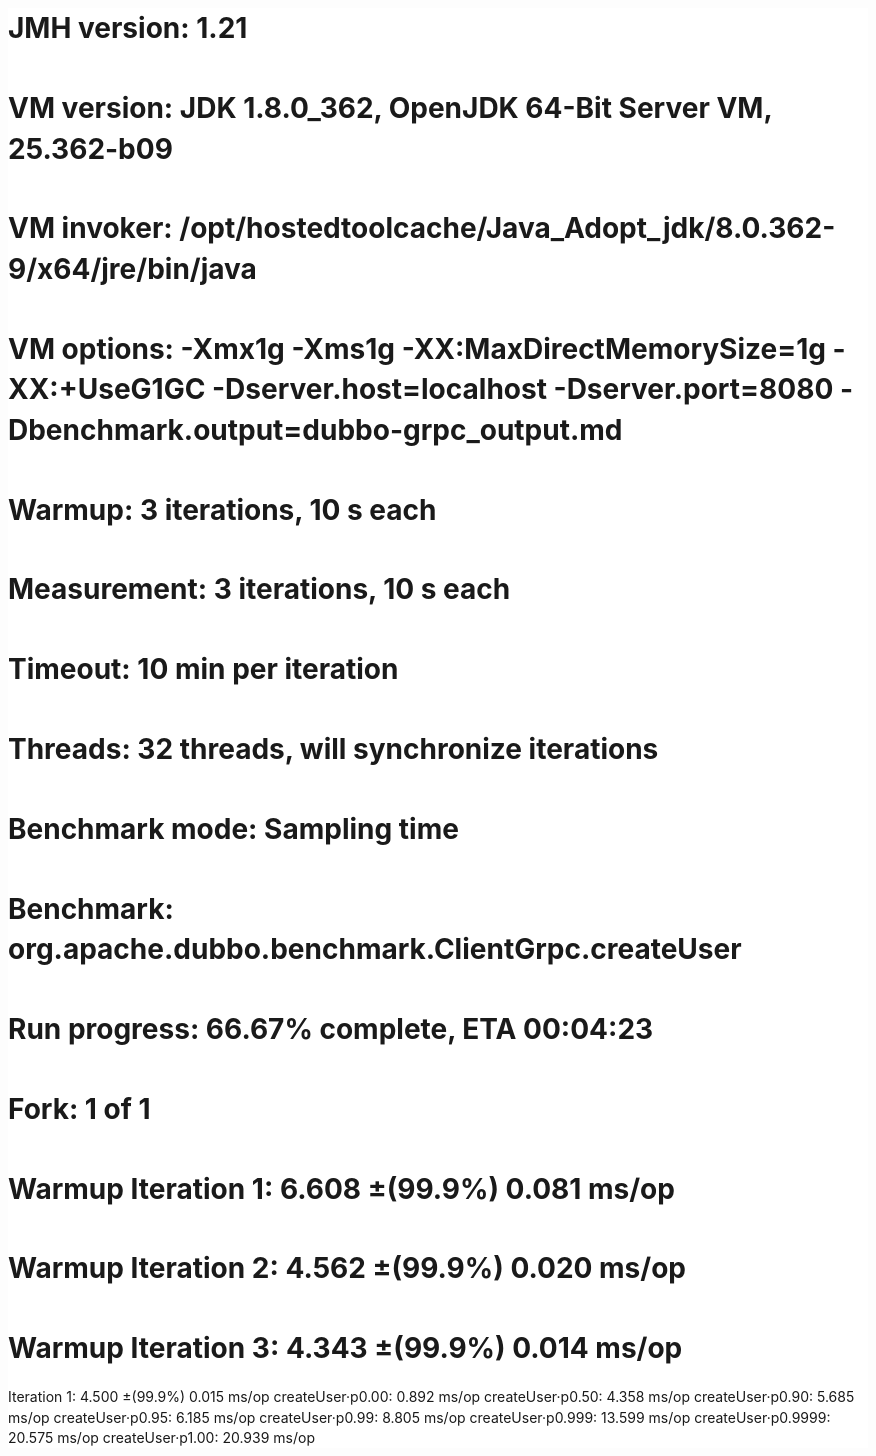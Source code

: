 
# JMH version: 1.21
# VM version: JDK 1.8.0_362, OpenJDK 64-Bit Server VM, 25.362-b09
# VM invoker: /opt/hostedtoolcache/Java_Adopt_jdk/8.0.362-9/x64/jre/bin/java
# VM options: -Xmx1g -Xms1g -XX:MaxDirectMemorySize=1g -XX:+UseG1GC -Dserver.host=localhost -Dserver.port=8080 -Dbenchmark.output=dubbo-grpc_output.md
# Warmup: 3 iterations, 10 s each
# Measurement: 3 iterations, 10 s each
# Timeout: 10 min per iteration
# Threads: 32 threads, will synchronize iterations
# Benchmark mode: Sampling time
# Benchmark: org.apache.dubbo.benchmark.ClientGrpc.createUser

# Run progress: 66.67% complete, ETA 00:04:23
# Fork: 1 of 1
# Warmup Iteration   1: 6.608 ±(99.9%) 0.081 ms/op
# Warmup Iteration   2: 4.562 ±(99.9%) 0.020 ms/op
# Warmup Iteration   3: 4.343 ±(99.9%) 0.014 ms/op
Iteration   1: 4.500 ±(99.9%) 0.015 ms/op
                 createUser·p0.00:   0.892 ms/op
                 createUser·p0.50:   4.358 ms/op
                 createUser·p0.90:   5.685 ms/op
                 createUser·p0.95:   6.185 ms/op
                 createUser·p0.99:   8.805 ms/op
                 createUser·p0.999:  13.599 ms/op
                 createUser·p0.9999: 20.575 ms/op
                 createUser·p1.00:   20.939 ms/op
